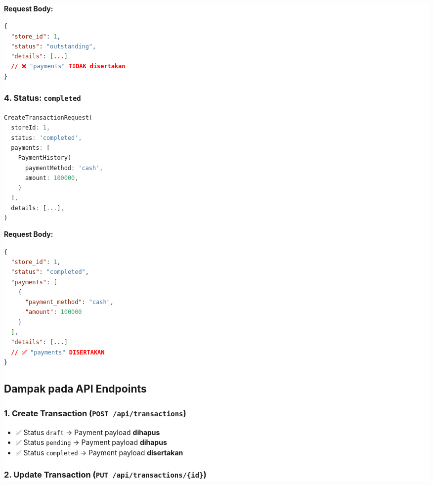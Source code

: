 **Request Body:**

```json
{
  "store_id": 1,
  "status": "outstanding",
  "details": [...]
  // ❌ "payments" TIDAK disertakan
}
```

### 4. Status: `completed`

```dart
CreateTransactionRequest(
  storeId: 1,
  status: 'completed',
  payments: [
    PaymentHistory(
      paymentMethod: 'cash',
      amount: 100000,
    )
  ],
  details: [...],
)
```

**Request Body:**

```json
{
  "store_id": 1,
  "status": "completed",
  "payments": [
    {
      "payment_method": "cash",
      "amount": 100000
    }
  ],
  "details": [...]
  // ✅ "payments" DISERTAKAN
}
```

## Dampak pada API Endpoints

### 1. Create Transaction (`POST /api/transactions`)

- ✅ Status `draft` → Payment payload **dihapus**
- ✅ Status `pending` → Payment payload **dihapus**
- ✅ Status `completed` → Payment payload **disertakan**

### 2. Update Transaction (`PUT /api/transactions/{id}`)
